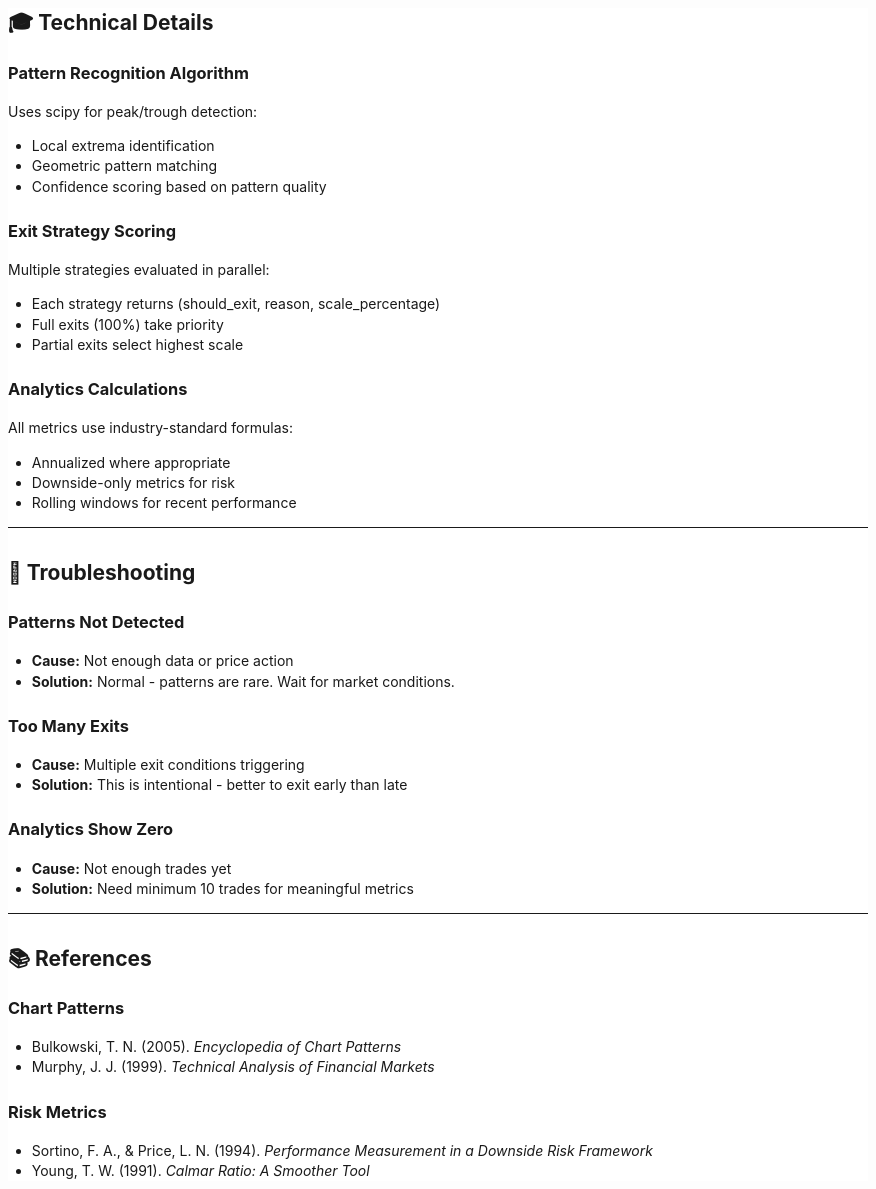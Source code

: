 ## 🎓 Technical Details

### Pattern Recognition Algorithm

Uses scipy for peak/trough detection:
- Local extrema identification
- Geometric pattern matching
- Confidence scoring based on pattern quality

### Exit Strategy Scoring

Multiple strategies evaluated in parallel:
- Each strategy returns (should_exit, reason, scale_percentage)
- Full exits (100%) take priority
- Partial exits select highest scale

### Analytics Calculations

All metrics use industry-standard formulas:
- Annualized where appropriate
- Downside-only metrics for risk
- Rolling windows for recent performance

---

## 🐛 Troubleshooting

### Patterns Not Detected

- **Cause:** Not enough data or price action
- **Solution:** Normal - patterns are rare. Wait for market conditions.

### Too Many Exits

- **Cause:** Multiple exit conditions triggering
- **Solution:** This is intentional - better to exit early than late

### Analytics Show Zero

- **Cause:** Not enough trades yet
- **Solution:** Need minimum 10 trades for meaningful metrics

---

## 📚 References

### Chart Patterns
- Bulkowski, T. N. (2005). *Encyclopedia of Chart Patterns*
- Murphy, J. J. (1999). *Technical Analysis of Financial Markets*

### Risk Metrics
- Sortino, F. A., & Price, L. N. (1994). *Performance Measurement in a Downside Risk Framework*
- Young, T. W. (1991). *Calmar Ratio: A Smoother Tool*
